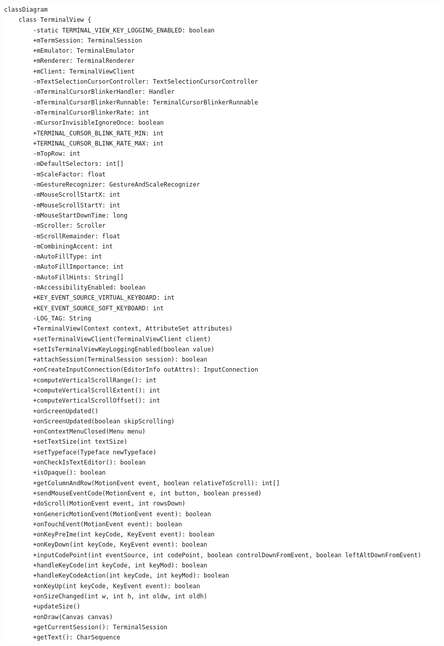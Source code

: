 ```mermaid
classDiagram
    class TerminalView {
        -static TERMINAL_VIEW_KEY_LOGGING_ENABLED: boolean
        +mTermSession: TerminalSession
        +mEmulator: TerminalEmulator
        +mRenderer: TerminalRenderer
        +mClient: TerminalViewClient
        -mTextSelectionCursorController: TextSelectionCursorController
        -mTerminalCursorBlinkerHandler: Handler
        -mTerminalCursorBlinkerRunnable: TerminalCursorBlinkerRunnable
        -mTerminalCursorBlinkerRate: int
        -mCursorInvisibleIgnoreOnce: boolean
        +TERMINAL_CURSOR_BLINK_RATE_MIN: int
        +TERMINAL_CURSOR_BLINK_RATE_MAX: int
        -mTopRow: int
        -mDefaultSelectors: int[]
        -mScaleFactor: float
        -mGestureRecognizer: GestureAndScaleRecognizer
        -mMouseScrollStartX: int
        -mMouseScrollStartY: int
        -mMouseStartDownTime: long
        -mScroller: Scroller
        -mScrollRemainder: float
        -mCombiningAccent: int
        -mAutoFillType: int
        -mAutoFillImportance: int
        -mAutoFillHints: String[]
        -mAccessibilityEnabled: boolean
        +KEY_EVENT_SOURCE_VIRTUAL_KEYBOARD: int
        +KEY_EVENT_SOURCE_SOFT_KEYBOARD: int
        -LOG_TAG: String
        +TerminalView(Context context, AttributeSet attributes)
        +setTerminalViewClient(TerminalViewClient client)
        +setIsTerminalViewKeyLoggingEnabled(boolean value)
        +attachSession(TerminalSession session): boolean
        +onCreateInputConnection(EditorInfo outAttrs): InputConnection
        +computeVerticalScrollRange(): int
        +computeVerticalScrollExtent(): int
        +computeVerticalScrollOffset(): int
        +onScreenUpdated()
        +onScreenUpdated(boolean skipScrolling)
        +onContextMenuClosed(Menu menu)
        +setTextSize(int textSize)
        +setTypeface(Typeface newTypeface)
        +onCheckIsTextEditor(): boolean
        +isOpaque(): boolean
        +getColumnAndRow(MotionEvent event, boolean relativeToScroll): int[]
        +sendMouseEventCode(MotionEvent e, int button, boolean pressed)
        +doScroll(MotionEvent event, int rowsDown)
        +onGenericMotionEvent(MotionEvent event): boolean
        +onTouchEvent(MotionEvent event): boolean
        +onKeyPreIme(int keyCode, KeyEvent event): boolean
        +onKeyDown(int keyCode, KeyEvent event): boolean
        +inputCodePoint(int eventSource, int codePoint, boolean controlDownFromEvent, boolean leftAltDownFromEvent)
        +handleKeyCode(int keyCode, int keyMod): boolean
        +handleKeyCodeAction(int keyCode, int keyMod): boolean
        +onKeyUp(int keyCode, KeyEvent event): boolean
        +onSizeChanged(int w, int h, int oldw, int oldh)
        +updateSize()
        +onDraw(Canvas canvas)
        +getCurrentSession(): TerminalSession
        +getText(): CharSequence
```